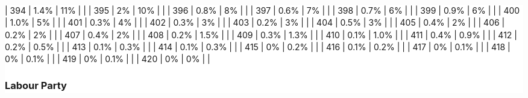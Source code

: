 | 394 | 1.4% | 11% |  |
| 395 | 2% | 10% |  |
| 396 | 0.8% | 8% |  |
| 397 | 0.6% | 7% |  |
| 398 | 0.7% | 6% |  |
| 399 | 0.9% | 6% |  |
| 400 | 1.0% | 5% |  |
| 401 | 0.3% | 4% |  |
| 402 | 0.3% | 3% |  |
| 403 | 0.2% | 3% |  |
| 404 | 0.5% | 3% |  |
| 405 | 0.4% | 2% |  |
| 406 | 0.2% | 2% |  |
| 407 | 0.4% | 2% |  |
| 408 | 0.2% | 1.5% |  |
| 409 | 0.3% | 1.3% |  |
| 410 | 0.1% | 1.0% |  |
| 411 | 0.4% | 0.9% |  |
| 412 | 0.2% | 0.5% |  |
| 413 | 0.1% | 0.3% |  |
| 414 | 0.1% | 0.3% |  |
| 415 | 0% | 0.2% |  |
| 416 | 0.1% | 0.2% |  |
| 417 | 0% | 0.1% |  |
| 418 | 0% | 0.1% |  |
| 419 | 0% | 0.1% |  |
| 420 | 0% | 0% |  |

### Labour Party
